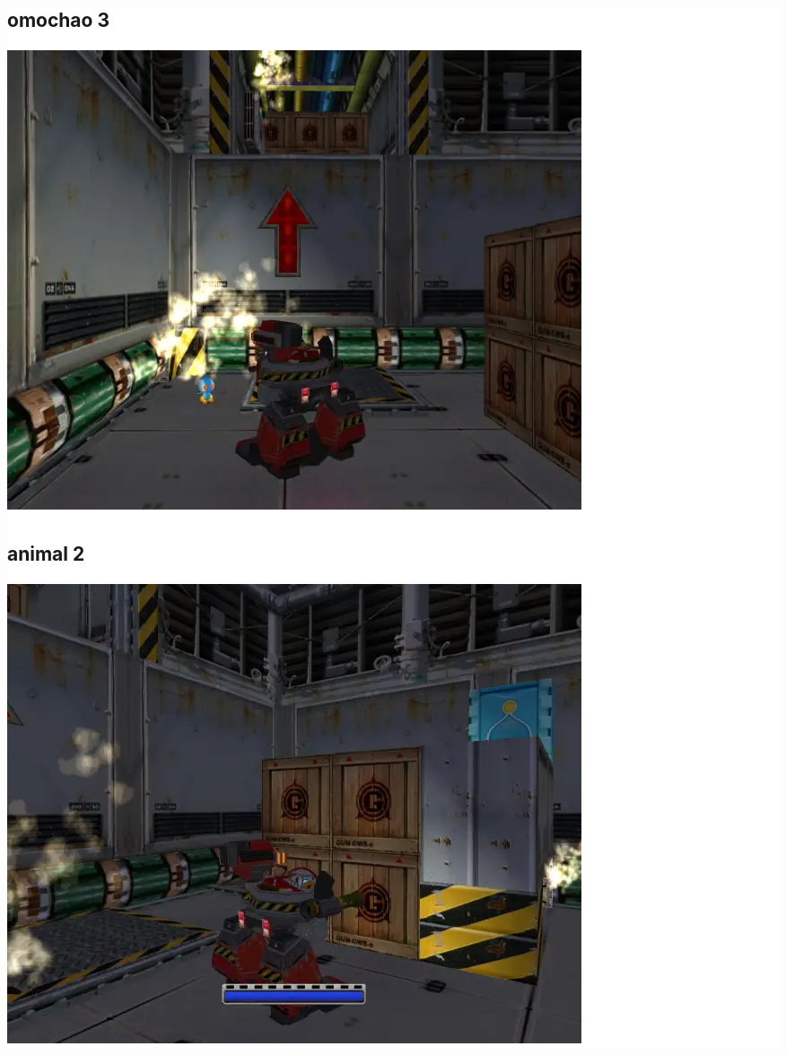 ## omochao 3
![](./IronGate/IronGate-omochao-3-1.webp)

## animal 2
![](./IronGate/IronGate-animal-2-1.webp)